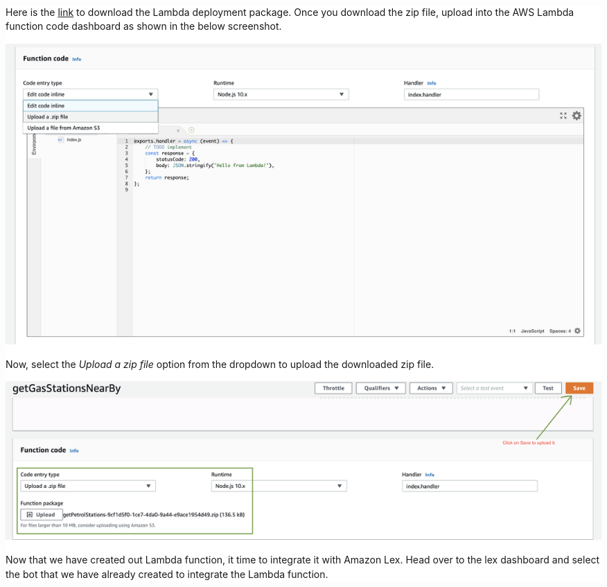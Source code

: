 Here is the <a target="_blank" href="https://heremaps.s3.amazonaws.com/getPetrolStations-9cf1d5f0-1ce7-4da0-9a44-e9ace1954d49.zip">link</a> to download the Lambda deployment package. Once you download the zip file, upload into the AWS Lambda function code dashboard as shown in the below screenshot.

![alt text](screenshots/step13.png "creating lambda function")

Now, select the *Upload a zip file* option from the dropdown to upload the downloaded zip file. 

![alt text](screenshots/step14.png "creating lambda function")

Now that we have created out Lambda function, it time to integrate it with Amazon Lex. Head over to the lex dashboard and select the bot that we have already created to integrate the Lambda function.

